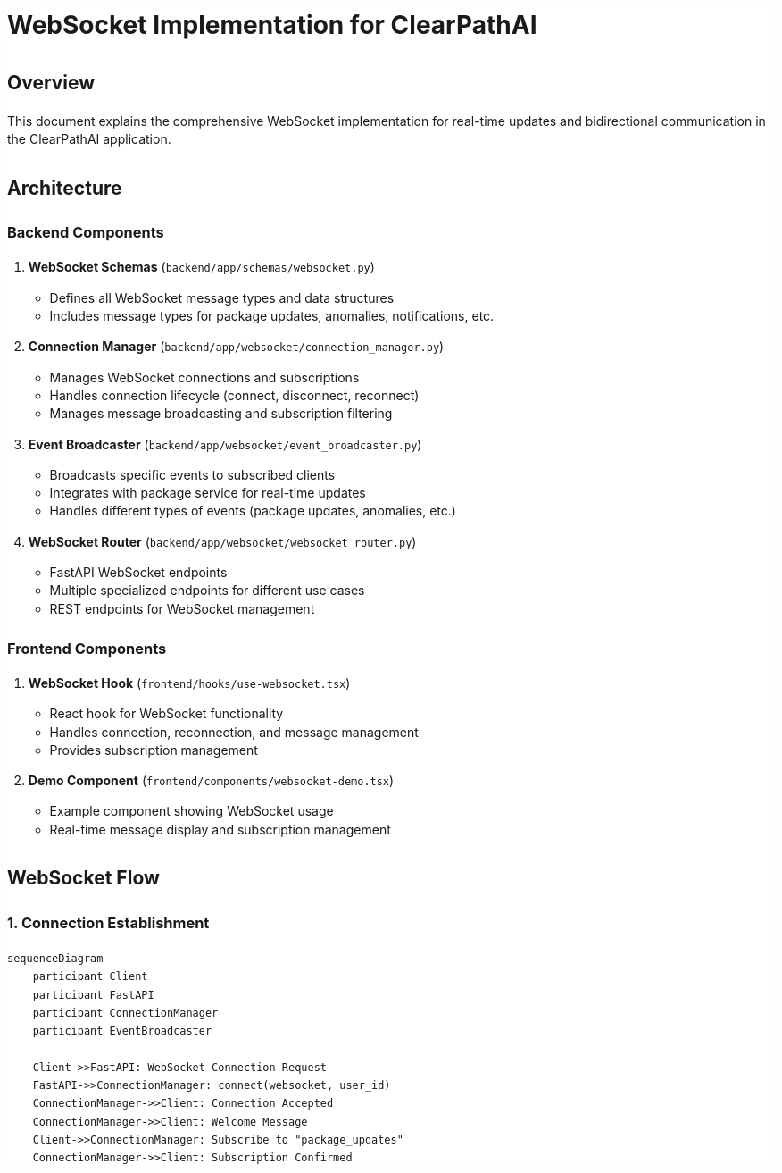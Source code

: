 # WebSocket Implementation for ClearPathAI

## Overview

This document explains the comprehensive WebSocket implementation for real-time updates and bidirectional communication in the ClearPathAI application.

## Architecture

### Backend Components

1. **WebSocket Schemas** (`backend/app/schemas/websocket.py`)
   - Defines all WebSocket message types and data structures
   - Includes message types for package updates, anomalies, notifications, etc.

2. **Connection Manager** (`backend/app/websocket/connection_manager.py`)
   - Manages WebSocket connections and subscriptions
   - Handles connection lifecycle (connect, disconnect, reconnect)
   - Manages message broadcasting and subscription filtering

3. **Event Broadcaster** (`backend/app/websocket/event_broadcaster.py`)
   - Broadcasts specific events to subscribed clients
   - Integrates with package service for real-time updates
   - Handles different types of events (package updates, anomalies, etc.)

4. **WebSocket Router** (`backend/app/websocket/websocket_router.py`)
   - FastAPI WebSocket endpoints
   - Multiple specialized endpoints for different use cases
   - REST endpoints for WebSocket management

### Frontend Components

1. **WebSocket Hook** (`frontend/hooks/use-websocket.tsx`)
   - React hook for WebSocket functionality
   - Handles connection, reconnection, and message management
   - Provides subscription management

2. **Demo Component** (`frontend/components/websocket-demo.tsx`)
   - Example component showing WebSocket usage
   - Real-time message display and subscription management

## WebSocket Flow

### 1. Connection Establishment

```mermaid
sequenceDiagram
    participant Client
    participant FastAPI
    participant ConnectionManager
    participant EventBroadcaster

    Client->>FastAPI: WebSocket Connection Request
    FastAPI->>ConnectionManager: connect(websocket, user_id)
    ConnectionManager->>Client: Connection Accepted
    ConnectionManager->>Client: Welcome Message
    Client->>ConnectionManager: Subscribe to "package_updates"
    ConnectionManager->>Client: Subscription Confirmed
```
